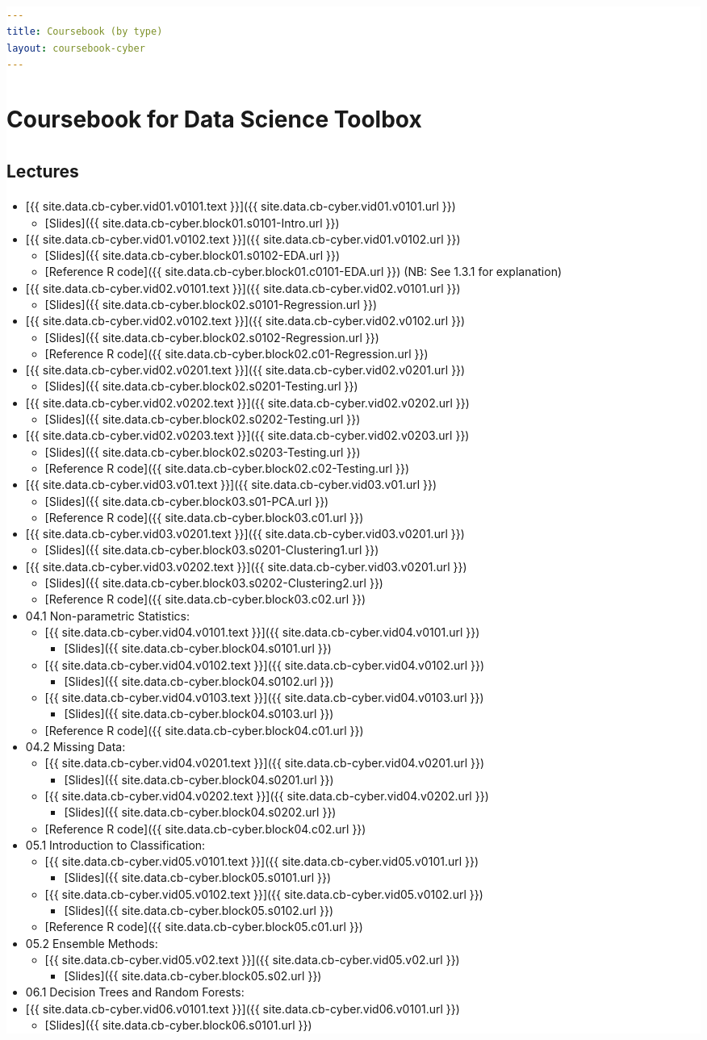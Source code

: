 ```yaml
---
title: Coursebook (by type)
layout: coursebook-cyber
---
```

# Coursebook for Data Science Toolbox

## Lectures <a name="Lectures"></a>

* [{{ site.data.cb-cyber.vid01.v0101.text }}]({{ site.data.cb-cyber.vid01.v0101.url }})
  * [Slides]({{ site.data.cb-cyber.block01.s0101-Intro.url }})
* [{{ site.data.cb-cyber.vid01.v0102.text }}]({{ site.data.cb-cyber.vid01.v0102.url }})
  * [Slides]({{ site.data.cb-cyber.block01.s0102-EDA.url }})
  * [Reference R code]({{ site.data.cb-cyber.block01.c0101-EDA.url }}) (NB: See 1.3.1 for explanation)
* [{{ site.data.cb-cyber.vid02.v0101.text }}]({{ site.data.cb-cyber.vid02.v0101.url }})
  * [Slides]({{ site.data.cb-cyber.block02.s0101-Regression.url }})
* [{{ site.data.cb-cyber.vid02.v0102.text }}]({{ site.data.cb-cyber.vid02.v0102.url }}) 
  * [Slides]({{ site.data.cb-cyber.block02.s0102-Regression.url }})
  * [Reference R code]({{ site.data.cb-cyber.block02.c01-Regression.url }})
* [{{ site.data.cb-cyber.vid02.v0201.text }}]({{ site.data.cb-cyber.vid02.v0201.url }})
  * [Slides]({{ site.data.cb-cyber.block02.s0201-Testing.url }})
* [{{ site.data.cb-cyber.vid02.v0202.text }}]({{ site.data.cb-cyber.vid02.v0202.url }})
  * [Slides]({{ site.data.cb-cyber.block02.s0202-Testing.url }}) 
* [{{ site.data.cb-cyber.vid02.v0203.text }}]({{ site.data.cb-cyber.vid02.v0203.url }})
  * [Slides]({{ site.data.cb-cyber.block02.s0203-Testing.url }}) 
  * [Reference R code]({{ site.data.cb-cyber.block02.c02-Testing.url }})
* [{{ site.data.cb-cyber.vid03.v01.text }}]({{ site.data.cb-cyber.vid03.v01.url }})
  * [Slides]({{ site.data.cb-cyber.block03.s01-PCA.url }})
  * [Reference R code]({{ site.data.cb-cyber.block03.c01.url }})
* [{{ site.data.cb-cyber.vid03.v0201.text }}]({{ site.data.cb-cyber.vid03.v0201.url }})
  * [Slides]({{ site.data.cb-cyber.block03.s0201-Clustering1.url }})
* [{{ site.data.cb-cyber.vid03.v0202.text }}]({{ site.data.cb-cyber.vid03.v0201.url }})
  * [Slides]({{ site.data.cb-cyber.block03.s0202-Clustering2.url }})
  * [Reference R code]({{ site.data.cb-cyber.block03.c02.url }})
* 04.1 Non-parametric Statistics:
  * [{{ site.data.cb-cyber.vid04.v0101.text }}]({{ site.data.cb-cyber.vid04.v0101.url }})
    * [Slides]({{ site.data.cb-cyber.block04.s0101.url }})
  * [{{ site.data.cb-cyber.vid04.v0102.text }}]({{ site.data.cb-cyber.vid04.v0102.url }})
    * [Slides]({{ site.data.cb-cyber.block04.s0102.url }})
  * [{{ site.data.cb-cyber.vid04.v0103.text }}]({{ site.data.cb-cyber.vid04.v0103.url }})
    * [Slides]({{ site.data.cb-cyber.block04.s0103.url }})
  * [Reference R code]({{ site.data.cb-cyber.block04.c01.url }})
* 04.2 Missing Data:
  * [{{ site.data.cb-cyber.vid04.v0201.text }}]({{ site.data.cb-cyber.vid04.v0201.url }})
    * [Slides]({{ site.data.cb-cyber.block04.s0201.url }})
  * [{{ site.data.cb-cyber.vid04.v0202.text }}]({{ site.data.cb-cyber.vid04.v0202.url }})
    * [Slides]({{ site.data.cb-cyber.block04.s0202.url }})
  * [Reference R code]({{ site.data.cb-cyber.block04.c02.url }})
* 05.1 Introduction to Classification:
  * [{{ site.data.cb-cyber.vid05.v0101.text }}]({{ site.data.cb-cyber.vid05.v0101.url }})
    * [Slides]({{ site.data.cb-cyber.block05.s0101.url }})
  * [{{ site.data.cb-cyber.vid05.v0102.text }}]({{ site.data.cb-cyber.vid05.v0102.url }})
    * [Slides]({{ site.data.cb-cyber.block05.s0102.url }})
  * [Reference R code]({{ site.data.cb-cyber.block05.c01.url }})
* 05.2 Ensemble Methods:
  * [{{ site.data.cb-cyber.vid05.v02.text }}]({{ site.data.cb-cyber.vid05.v02.url }})
    * [Slides]({{ site.data.cb-cyber.block05.s02.url }})
*  06.1 Decision Trees and Random Forests:
  * [{{ site.data.cb-cyber.vid06.v0101.text }}]({{ site.data.cb-cyber.vid06.v0101.url }})
    * [Slides]({{ site.data.cb-cyber.block06.s0101.url }})